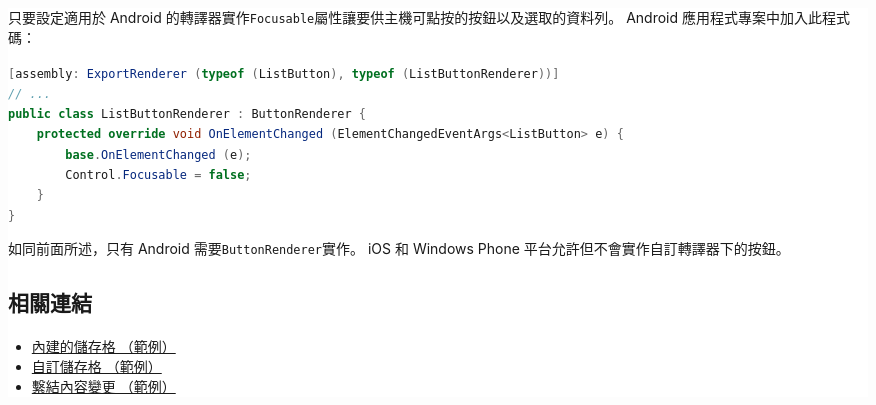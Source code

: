 只要設定適用於 Android 的轉譯器實作`Focusable`屬性讓要供主機可點按的按鈕以及選取的資料列。 Android 應用程式專案中加入此程式碼：

```csharp
[assembly: ExportRenderer (typeof (ListButton), typeof (ListButtonRenderer))]
// ...
public class ListButtonRenderer : ButtonRenderer {
    protected override void OnElementChanged (ElementChangedEventArgs<ListButton> e) {
        base.OnElementChanged (e);
        Control.Focusable = false;
    }
}
```

如同前面所述，只有 Android 需要`ButtonRenderer`實作。 iOS 和 Windows Phone 平台允許但不會實作自訂轉譯器下的按鈕。


## <a name="related-links"></a>相關連結

- [內建的儲存格 （範例）](https://developer.xamarin.com/samples/xamarin-forms/UserInterface/ListView/BuiltInCells)
- [自訂儲存格 （範例）](https://developer.xamarin.com/samples/xamarin-forms/UserInterface/ListView/CustomCells)
- [繫結內容變更 （範例）](https://developer.xamarin.com/samples/xamarin-forms/UserInterface/ListView/BindingContextChanged)
